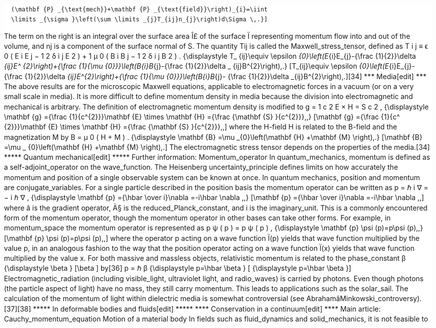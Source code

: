       (\mathbf {P} _{\text{mech}}+\mathbf {P} _{\text{field}}\right)_{i}=\iint
      \limits _{\sigma }\left(\sum \limits _{j}T_{ij}n_{j}\right)d\Sigma \,.}]
The term on the right is an integral over the surface area Î£ of the surface Ï
representing momentum flow into and out of the volume, and nj is a component of
the surface normal of S. The quantity Tij is called the Maxwell_stress_tensor,
defined as
          T  i j   &#x2261;  &#x03F5;  0    (   E  i    E  j   &#x2212;   1 2
      &#x03B4;  i j    E  2    )  +   1  &#x03BC;  0      (   B  i    B  j
      &#x2212;   1 2    &#x03B4;  i j    B  2    )   .   {\displaystyle T_
      {ij}\equiv \epsilon _{0}\left(E_{i}E_{j}-{\frac {1}{2}}\delta _{ij}E^
      {2}\right)+{\frac {1}{\mu _{0}}}\left(B_{i}B_{j}-{\frac {1}{2}}\delta _
      {ij}B^{2}\right)\,.}  [T_{ij}\equiv \epsilon _{0}\left(E_{i}E_{j}-{\frac
      {1}{2}}\delta _{ij}E^{2}\right)+{\frac {1}{\mu _{0}}}\left(B_{i}B_{j}-
      {\frac {1}{2}}\delta _{ij}B^{2}\right)\,.][34]
*** Media[edit] ***
The above results are for the microscopic Maxwell equations, applicable to
electromagnetic forces in a vacuum (or on a very small scale in media). It is
more difficult to define momentum density in media because the division into
electromagnetic and mechanical is arbitrary. The definition of electromagnetic
momentum density is modified to
          g  =   1  c  2      E  &#x00D7;  H  =    S   c  2      ,
      {\displaystyle \mathbf {g} ={\frac {1}{c^{2}}}\mathbf {E} \times \mathbf
      {H} ={\frac {\mathbf {S} }{c^{2}}}\,,}  [\mathbf {g} ={\frac {1}{c^
      {2}}}\mathbf {E} \times \mathbf {H} ={\frac {\mathbf {S} }{c^{2}}}\,,]
where the H-field H is related to the B-field and the magnetization M by
          B  =  &#x03BC;  0    (   H  +  M   )   .   {\displaystyle \mathbf {B}
      =\mu _{0}\left(\mathbf {H} +\mathbf {M} \right)\,.}  [\mathbf {B} =\mu _
      {0}\left(\mathbf {H} +\mathbf {M} \right)\,.]
The electromagnetic stress tensor depends on the properties of the media.[34]
***** Quantum mechanical[edit] *****
Further information: Momentum_operator
In quantum_mechanics, momentum is defined as a self-adjoint_operator on the
wave_function. The Heisenberg uncertainty_principle defines limits on how
accurately the momentum and position of a single observable system can be known
at once. In quantum mechanics, position and momentum are conjugate_variables.
For a single particle described in the position basis the momentum operator can
be written as
          p  =   &#x210F; i   &#x2207; = &#x2212; i &#x210F; &#x2207;  ,
      {\displaystyle \mathbf {p} ={\hbar \over i}\nabla =-i\hbar \nabla \,,}
      [\mathbf {p} ={\hbar  \over i}\nabla =-i\hbar \nabla \,,]
where â is the gradient operator, Ä§ is the reduced_Planck_constant, and i is
the imaginary_unit. This is a commonly encountered form of the momentum
operator, though the momentum operator in other bases can take other forms. For
example, in momentum_space the momentum operator is represented as
          p  &#x03C8; ( p ) = p &#x03C8; ( p )  ,   {\displaystyle \mathbf {p}
      \psi (p)=p\psi (p)\,,}  [\mathbf {p} \psi (p)=p\psi (p)\,,]
where the operator p acting on a wave function Ï(p) yields that wave function
multiplied by the value p, in an analogous fashion to the way that the position
operator acting on a wave function Ï(x) yields that wave function multiplied
by the value x.
For both massive and massless objects, relativistic momentum is related to the
phase_constant     &#x03B2;   {\displaystyle \beta }  [\beta ] by[36]
         p = &#x210F; &#x03B2;   {\displaystyle p=\hbar \beta }  [
      {\displaystyle p=\hbar \beta }]
Electromagnetic_radiation (including visible_light, ultraviolet light, and
radio_waves) is carried by photons. Even though photons (the particle aspect of
light) have no mass, they still carry momentum. This leads to applications such
as the solar_sail. The calculation of the momentum of light within dielectric
media is somewhat controversial (see AbrahamâMinkowski_controversy).[37][38]
***** In deformable bodies and fluids[edit] *****
**** Conservation in a continuum[edit] ****
Main article: Cauchy_momentum_equation
Motion of a material body
In fields such as fluid_dynamics and solid_mechanics, it is not feasible to